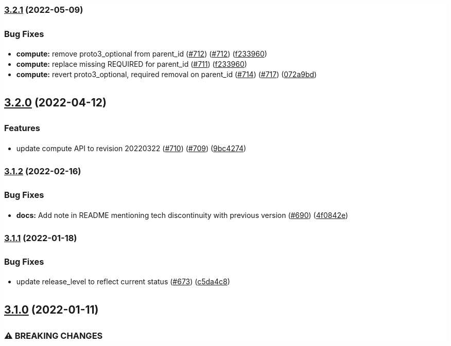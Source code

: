 ### [3.2.1](https://github.com/googleapis/nodejs-compute/compare/v3.2.0...v3.2.1) (2022-05-09)


### Bug Fixes

* **compute:** remove proto3_optional from parent_id ([#712](https://github.com/googleapis/nodejs-compute/issues/712)) ([#712](https://github.com/googleapis/nodejs-compute/issues/712)) ([f233960](https://github.com/googleapis/nodejs-compute/commit/f2339608ffc7805aef06737c2fccf5f3ab1f2591))
* **compute:** replace missing REQUIRED for parent_id ([#711](https://github.com/googleapis/nodejs-compute/issues/711)) ([f233960](https://github.com/googleapis/nodejs-compute/commit/f2339608ffc7805aef06737c2fccf5f3ab1f2591))
* **compute:** revert proto3_optional, required removal on parent_id ([#714](https://github.com/googleapis/nodejs-compute/issues/714)) ([#717](https://github.com/googleapis/nodejs-compute/issues/717)) ([072a9bd](https://github.com/googleapis/nodejs-compute/commit/072a9bda71af2a08d4d6177d4e01a906812c834a))

## [3.2.0](https://github.com/googleapis/nodejs-compute/compare/v3.1.2...v3.2.0) (2022-04-12)


### Features

* update compute API to revision 20220322 ([#710](https://github.com/googleapis/nodejs-compute/issues/710)) ([#709](https://github.com/googleapis/nodejs-compute/issues/709)) ([9bc4274](https://github.com/googleapis/nodejs-compute/commit/9bc4274a41dc2677f3209cad17241226cb0be01b))

### [3.1.2](https://github.com/googleapis/nodejs-compute/compare/v3.1.1...v3.1.2) (2022-02-16)


### Bug Fixes

* **docs:** Add note in README mentioning tech discontinuity with previous version ([#690](https://github.com/googleapis/nodejs-compute/issues/690)) ([4f0842e](https://github.com/googleapis/nodejs-compute/commit/4f0842ecaa5db30a9650fa9cec7eeb6489bfe8c6))

### [3.1.1](https://github.com/googleapis/nodejs-compute/compare/v3.1.0...v3.1.1) (2022-01-18)


### Bug Fixes

* update release_level to reflect current status ([#673](https://github.com/googleapis/nodejs-compute/issues/673)) ([c5da4c8](https://github.com/googleapis/nodejs-compute/commit/c5da4c81acbb4655d46ee3d46b9c3f176eca0be1))

## [3.1.0](https://github.com/googleapis/nodejs-compute/compare/v3.0.0...v3.1.0) (2022-01-11)


### ⚠ BREAKING CHANGES
